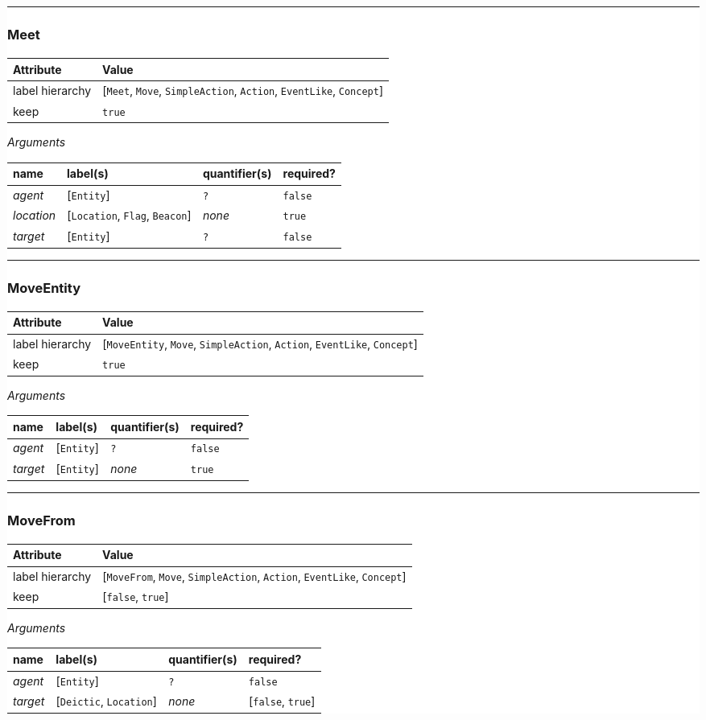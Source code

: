----------------------------------

###  Meet

|Attribute        |  Value | 
| :--------       | :---- |
|label hierarchy  | [`Meet`, `Move`, `SimpleAction`, `Action`, `EventLike`, `Concept`] 
|keep             | `true` 

_Arguments_

|name        | **label(s)**  | **quantifier(s)** | **required?**|
| :--------  | :----         | :----             | :---- 
| _agent_ | [`Entity`] | `?` | `false`
| _location_ | [`Location`, `Flag`, `Beacon`] | _none_ | `true`
| _target_ | [`Entity`] | `?` | `false`

----------------------------------

###  MoveEntity

|Attribute        |  Value | 
| :--------       | :---- |
|label hierarchy  | [`MoveEntity`, `Move`, `SimpleAction`, `Action`, `EventLike`, `Concept`] 
|keep             | `true` 

_Arguments_

|name        | **label(s)**  | **quantifier(s)** | **required?**|
| :--------  | :----         | :----             | :---- 
| _agent_ | [`Entity`] | `?` | `false`
| _target_ | [`Entity`] | _none_ | `true`

----------------------------------

###  MoveFrom

|Attribute        |  Value | 
| :--------       | :---- |
|label hierarchy  | [`MoveFrom`, `Move`, `SimpleAction`, `Action`, `EventLike`, `Concept`] 
|keep             | [`false`, `true`] 

_Arguments_

|name        | **label(s)**  | **quantifier(s)** | **required?**|
| :--------  | :----         | :----             | :---- 
| _agent_ | [`Entity`] | `?` | `false`
| _target_ | [`Deictic`, `Location`] | _none_ | [`false`, `true`]
